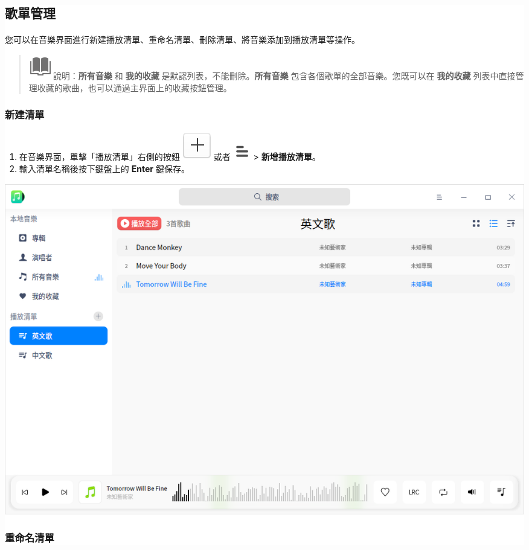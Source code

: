 

## 歌單管理

您可以在音樂界面進行新建播放清單、重命名清單、刪除清單、將音樂添加到播放清單等操作。

> ![notes](../common/notes.svg)說明：**所有音樂** 和 **我的收藏** 是默認列表，不能刪除。**所有音樂** 包含各個歌單的全部音樂。您既可以在 **我的收藏** 列表中直接管理收藏的歌曲，也可以通過主界面上的收藏按鈕管理。

### 新建清單

1. 在音樂界面，單擊「播放清單」右側的按鈕 ![icon_plus](../common/icon_plus.svg) 或者 ![icon_menu](../common/icon_menu.svg) > **新增播放清單**。
2. 輸入清單名稱後按下鍵盤上的 **Enter** 鍵保存。

![0|music_list](fig/music_list.png)

### 重命名清單
